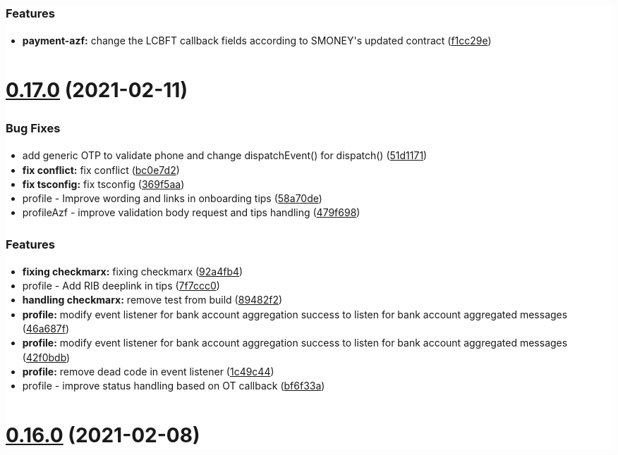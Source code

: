 
### Features

* **payment-azf:** change the LCBFT callback fields according to SMONEY's updated contract ([f1cc29e](https://dev.azure.com/OneyPay/OneyPay-API/_git/oney/commits/f1cc29e7ebf5b6abfb26e5ef132274978256f564))





# [0.17.0](https://dev.azure.com/OneyPay/OneyPay-API/_git/oney/compare/@oney/profile-adapters@0.16.0...@oney/profile-adapters@0.17.0) (2021-02-11)


### Bug Fixes

* add generic OTP to validate phone and change dispatchEvent() for dispatch() ([51d1171](https://dev.azure.com/OneyPay/OneyPay-API/_git/oney/commits/51d1171e518e254bca28ee3aedcdf15a77c96852))
* **fix conflict:** fix conflict ([bc0e7d2](https://dev.azure.com/OneyPay/OneyPay-API/_git/oney/commits/bc0e7d2ba9a32b8954540ddfcb97bd25aed0aeb4))
* **fix tsconfig:** fix tsconfig ([369f5aa](https://dev.azure.com/OneyPay/OneyPay-API/_git/oney/commits/369f5aa95a31451258f3dc6cb1700b9bf2c81908))
* profile - Improve wording and links in onboarding tips ([58a70de](https://dev.azure.com/OneyPay/OneyPay-API/_git/oney/commits/58a70deeb10acbc2d025bc4b27565a50716de4fd))
* profileAzf - improve validation body request and tips handling ([479f698](https://dev.azure.com/OneyPay/OneyPay-API/_git/oney/commits/479f69898b37831cc229e54fb1617a2f9e81664a))


### Features

* **fixing checkmarx:** fixing checkmarx ([92a4fb4](https://dev.azure.com/OneyPay/OneyPay-API/_git/oney/commits/92a4fb4138d708ee4bdbe24d8316c0ab114609a6))
* profile - Add RIB deeplink in tips ([7f7ccc0](https://dev.azure.com/OneyPay/OneyPay-API/_git/oney/commits/7f7ccc0d07a61a84630fe1825e2a15102fc6b4af))
* **handling checkmarx:** remove test from build ([89482f2](https://dev.azure.com/OneyPay/OneyPay-API/_git/oney/commits/89482f2da9285ca9d48abfc42161e47f8c20c869))
* **profile:** modify event listener for bank account aggregation success to listen for bank account aggregated messages ([46a687f](https://dev.azure.com/OneyPay/OneyPay-API/_git/oney/commits/46a687fb741067c1c88bc0a80684ed91e82e3785))
* **profile:** modify event listener for bank account aggregation success to listen for bank account aggregated messages ([42f0bdb](https://dev.azure.com/OneyPay/OneyPay-API/_git/oney/commits/42f0bdb38c6bf0b3b93d0c5342ed602ad8816a26))
* **profile:** remove dead code in event listener ([1c49c44](https://dev.azure.com/OneyPay/OneyPay-API/_git/oney/commits/1c49c44cbac40779f8798094c334642d8bb2308e))
* profile - improve status handling based on OT callback ([bf6f33a](https://dev.azure.com/OneyPay/OneyPay-API/_git/oney/commits/bf6f33a130d393a655eba8e628b741e55c4e0505))





# [0.16.0](https://dev.azure.com/OneyPay/OneyPay-API/_git/oney/compare/@oney/profile-adapters@0.15.0...@oney/profile-adapters@0.16.0) (2021-02-08)
